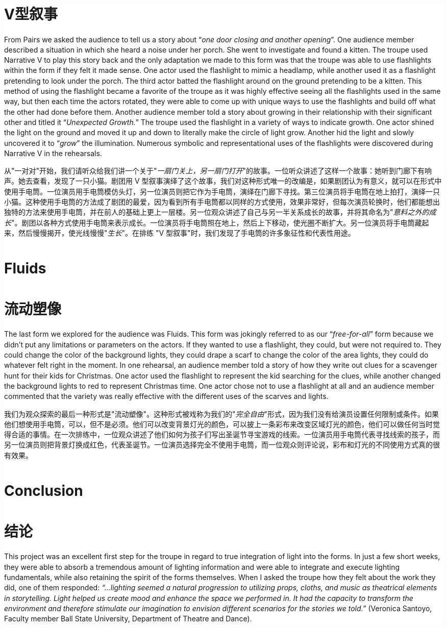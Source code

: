 # V型叙事

From Pairs we asked the audience to tell us a story about “*one door closing and another opening*”. One audience member described a situation in which she heard a noise under her porch. She went to investigate and found a kitten. The troupe used Narrative V to play this story back and the only adaptation we made to this form was that the troupe was able to use flashlights within the form if they felt it made sense. One actor used the flashlight to mimic a headlamp, while another used it as a flashlight pretending to look under the porch. The third actor batted the flashlight around on the ground pretending to be a kitten. This method of using the flashlight became a favorite of the troupe as it was highly effective seeing all the flashlights used in the same way, but then each time the actors rotated, they were able to come up with unique ways to use the flashlights and build off what the other had done before them. Another audience member told a story about growing in their relationship with their significant other and titled it “*Unexpected Growth.*” The troupe used the flashlight in a variety of ways to indicate growth. One actor shined the light on the ground and moved it up and down to literally make the circle of light grow. Another hid the light and slowly uncovered it to “*grow*” the illumination. Numerous symbolic and representational uses of the flashlights were discovered during Narrative V in the rehearsals.

从"一对对"开始，我们请听众给我们讲一个关于"*一扇门关上，另一扇门打开*"的故事。一位听众讲述了这样一个故事：她听到门廊下有响声。她去查看，发现了一只小猫。剧团用 V 型叙事演绎了这个故事，我们对这种形式唯一的改编是，如果剧团认为有意义，就可以在形式中使用手电筒。一位演员用手电筒模仿头灯，另一位演员则把它作为手电筒，演绎在门廊下寻找。第三位演员将手电筒在地上拍打，演绎一只小猫。这种使用手电筒的方法成了剧团的最爱，因为看到所有手电筒都以同样的方式使用，效果非常好，但每次演员轮换时，他们都能想出独特的方法来使用手电筒，并在前人的基础上更上一层楼。另一位观众讲述了自己与另一半关系成长的故事，并将其命名为"*意料之外的成长*"。剧团以各种方式使用手电筒来表示成长。一位演员将手电筒照在地上，然后上下移动，使光圈不断扩大。另一位演员将手电筒藏起来，然后慢慢揭开，使光线慢慢"*生长*"。在排练 "V 型叙事"时，我们发现了手电筒的许多象征性和代表性用途。

# Fluids

# 流动塑像

The last form we explored for the audience was Fluids. This form was jokingly referred to as our “*free-for-all*” form because we didn’t put any limitations or parameters on the actors. If they wanted to use a flashlight, they could, but were not required to. They could change the color of the background lights, they could drape a scarf to change the color of the area lights, they could do whatever felt right in the moment. In one rehearsal, an audience member told a story of how they write out clues for a scavenger hunt for their kids for Christmas. One actor used the flashlight to represent the kid searching for the clues, while another changed the background lights to red to represent Christmas time. One actor chose not to use a flashlight at all and an audience member commented that the variety was really effective with the different uses of the scarves and lights.

我们为观众探索的最后一种形式是"流动塑像"。这种形式被戏称为我们的"*完全自由*"形式，因为我们没有给演员设置任何限制或条件。如果他们想使用手电筒，可以，但不是必须。他们可以改变背景灯光的颜色，可以披上一条彩布来改变区域灯光的颜色，他们可以做任何当时觉得合适的事情。在一次排练中，一位观众讲述了他们如何为孩子们写出圣诞节寻宝游戏的线索。一位演员用手电筒代表寻找线索的孩子，而另一位演员则把背景灯换成红色，代表圣诞节。一位演员选择完全不使用手电筒，而一位观众则评论说，彩布和灯光的不同使用方式真的很有效果。

# Conclusion

# 结论

This project was an excellent first step for the troupe in regard to true integration of light into the forms. In just a few short weeks, they were able to absorb a tremendous amount of lighting information and were able to integrate and execute lighting fundamentals, while also retaining the spirit of the forms themselves. When I asked the troupe how they felt about the work they did, one of them responded: *“…lighting seemed a natural progression to utilizing props, cloths, and music as theatrical elements in storytelling. Light helped us create mood and enhance the space we performed in. It had the capacity to transform the environment and therefore stimulate our imagination to envision different scenarios for the stories we told.”* (Veronica Santoyo, Faculty member Ball State University, Department of Theatre and Dance).
